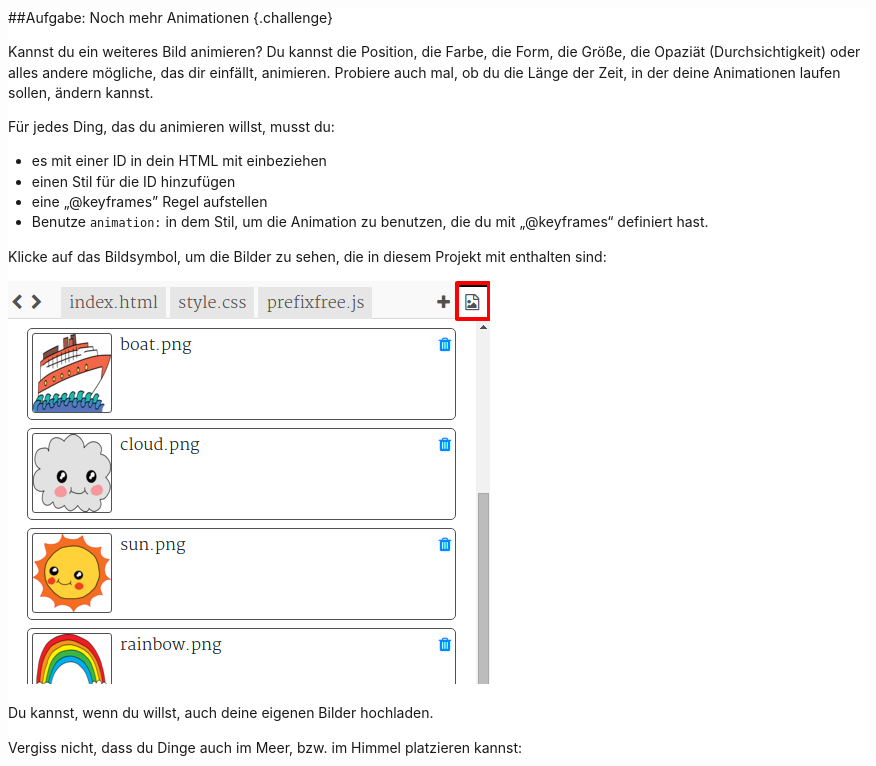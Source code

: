 ##Aufgabe: Noch mehr Animationen {.challenge}

Kannst du ein weiteres Bild animieren? Du kannst die Position, die Farbe, die Form, die Größe, die Opaziät (Durchsichtigkeit) oder alles andere mögliche, das dir einfällt, animieren. Probiere auch mal, ob du die Länge der Zeit, in der deine Animationen laufen sollen, ändern kannst. 

Für jedes Ding, das du animieren willst, musst du:

+ es mit einer ID in dein HTML mit einbeziehen
+ einen Stil für die ID hinzufügen
+ eine „@keyframes” Regel aufstellen
+ Benutze `animation:` in dem Stil, um die Animation zu benutzen, die du mit „@keyframes“ definiert hast. 

Klicke auf das Bildsymbol, um die Bilder zu sehen, die in diesem Projekt mit enthalten sind:

![screenshot](images/sunrise-images.png)

Du kannst, wenn du willst, auch deine eigenen Bilder hochladen. 

Vergiss nicht, dass du Dinge auch im Meer, bzw. im Himmel platzieren kannst:

